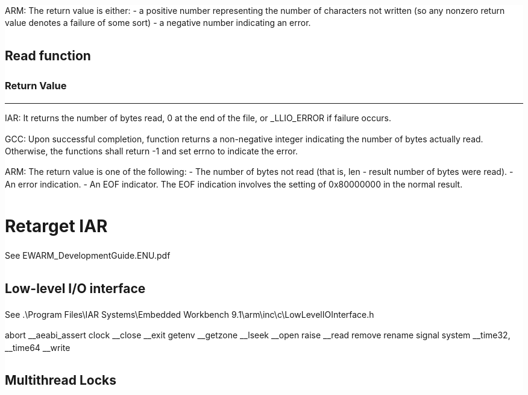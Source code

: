 ARM: The return value is either:
              - a positive number representing the number of characters not
                written (so any nonzero return value denotes a failure of
                some sort)
              - a negative number indicating an error.
## Read function

### Return Value
-----------------
IAR: It returns the number of bytes read, 0 at the end of the file, or _LLIO_ERROR
     if failure occurs.

GCC: Upon successful completion, function returns a non-negative integer indicating
     the number of bytes actually read.
     Otherwise, the functions shall return -1 and set errno to indicate the error.

ARM: The return value is one of the following:
              - The number of bytes not read (that is, len - result number of
                bytes were read).
              - An error indication.
              - An EOF indicator. The EOF indication involves the setting of
                0x80000000 in the normal result.

# Retarget IAR

See EWARM_DevelopmentGuide.ENU.pdf

## Low-level I/O interface

See .\Program Files\IAR Systems\Embedded Workbench 9.1\arm\inc\c\LowLevelIOInterface.h

abort
__aeabi_assert
clock
__close
__exit
getenv
__getzone
__lseek
__open
raise
__read
remove
rename
signal
system
__time32, __time64
__write

## Multithread Locks

